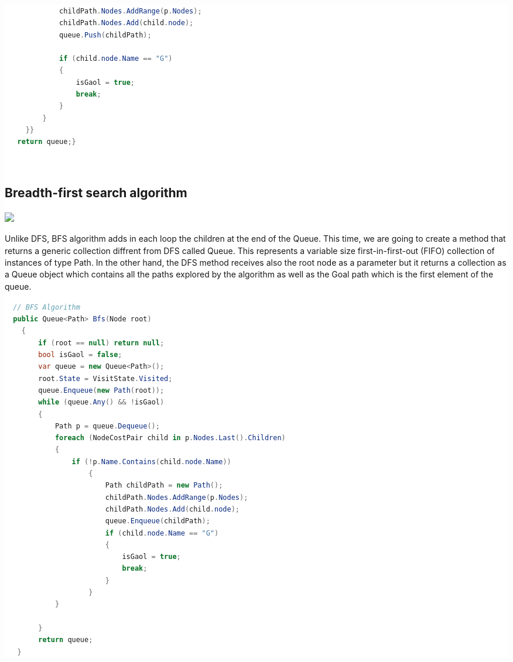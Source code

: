 ``` cs
             childPath.Nodes.AddRange(p.Nodes);
             childPath.Nodes.Add(child.node);
             queue.Push(childPath);

             if (child.node.Name == "G")
             {
                 isGaol = true;
                 break;
             }
         }
     }}
   return queue;}
```  


</br>

## Breadth-first search algorithm

![](/media/search-algorithms-in-ai-part1-blind-searches/bfs_algorithm.png)

Unlike DFS, BFS algorithm adds in each loop the children at the end of the Queue. This time, we are going to create a method that returns a generic collection diffrent from DFS called Queue<Path>. This represents a variable size first-in-first-out (FIFO) collection of instances of type Path. In the other hand, the DFS method receives also the root node as a parameter but it returns a collection as a Queue object which contains all the paths explored by the algorithm as well as the Goal path which is the first element of the queue.


``` cs
  // BFS Algorithm
  public Queue<Path> Bfs(Node root)
    {
        if (root == null) return null;
        bool isGaol = false;
        var queue = new Queue<Path>();
        root.State = VisitState.Visited;
        queue.Enqueue(new Path(root));
        while (queue.Any() && !isGaol)
        {  
            Path p = queue.Dequeue();
            foreach (NodeCostPair child in p.Nodes.Last().Children)
            {
                if (!p.Name.Contains(child.node.Name))
                    {   
                        Path childPath = new Path();
                        childPath.Nodes.AddRange(p.Nodes);
                        childPath.Nodes.Add(child.node);
                        queue.Enqueue(childPath);
                        if (child.node.Name == "G")
                        {   
                            isGaol = true;
                            break;
                        }
                    }
            }

        }
        return queue;
   }
```  
